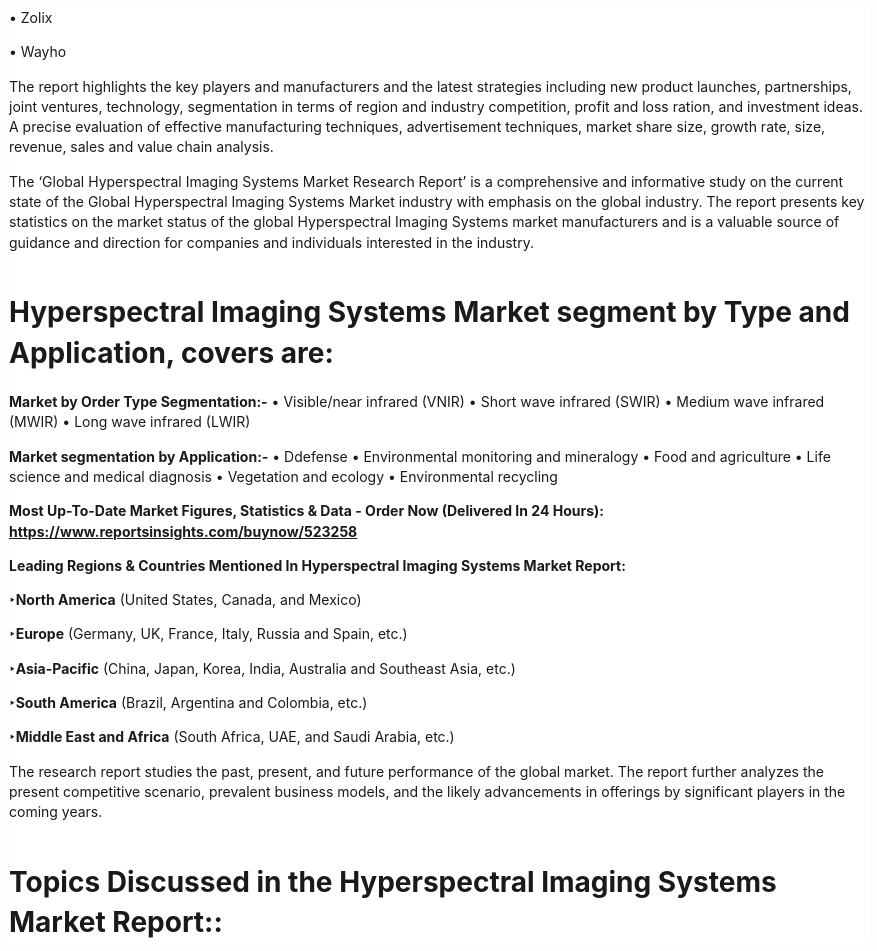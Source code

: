 • Zolix

• Wayho

The report highlights the key players and manufacturers and the latest strategies including new product launches, partnerships, joint ventures, technology, segmentation in terms of region and industry competition, profit and loss ration, and investment ideas. A precise evaluation of effective manufacturing techniques, advertisement techniques, market share size, growth rate, size, revenue, sales and value chain analysis.

The ‘Global Hyperspectral Imaging Systems Market Research Report’ is a comprehensive and informative study on the current state of the Global Hyperspectral Imaging Systems Market industry with emphasis on the global industry. The report presents key statistics on the market status of the global Hyperspectral Imaging Systems market manufacturers and is a valuable source of guidance and direction for companies and individuals interested in the industry.

# <strong>Hyperspectral Imaging Systems Market segment by Type and Application, covers are:</strong>

<strong>Market by Order Type Segmentation:-</strong>
• Visible/near infrared (VNIR)
• Short wave infrared (SWIR)
• Medium wave infrared (MWIR)
• Long wave infrared (LWIR)

<strong>Market segmentation by Application:-</strong>
• Ddefense
• Environmental monitoring and mineralogy
• Food and agriculture
• Life science and medical diagnosis
• Vegetation and ecology
• Environmental recycling

<strong>Most Up-To-Date Market Figures, Statistics & Data - Order Now (Delivered In 24 Hours): <a href=https://www.reportsinsights.com/buynow/523258>https://www.reportsinsights.com/buynow/523258</a></strong>

<strong>Leading Regions &amp; Countries Mentioned In Hyperspectral Imaging Systems Market Report:</strong>

<strong>‣North America</strong> (United States, Canada, and Mexico)

<strong>‣Europe</strong> (Germany, UK, France, Italy, Russia and Spain, etc.)

<strong>‣Asia-Pacific</strong> (China, Japan, Korea, India, Australia and Southeast Asia, etc.)

<strong>‣South America</strong> (Brazil, Argentina and Colombia, etc.)

<strong>‣Middle East and Africa</strong> (South Africa, UAE, and Saudi Arabia, etc.)

The research report studies the past, present, and future performance of the global market. The report further analyzes the present competitive scenario, prevalent business models, and the likely advancements in offerings by significant players in the coming years.

# <strong>Topics Discussed in the Hyperspectral Imaging Systems Market Report::</strong>
